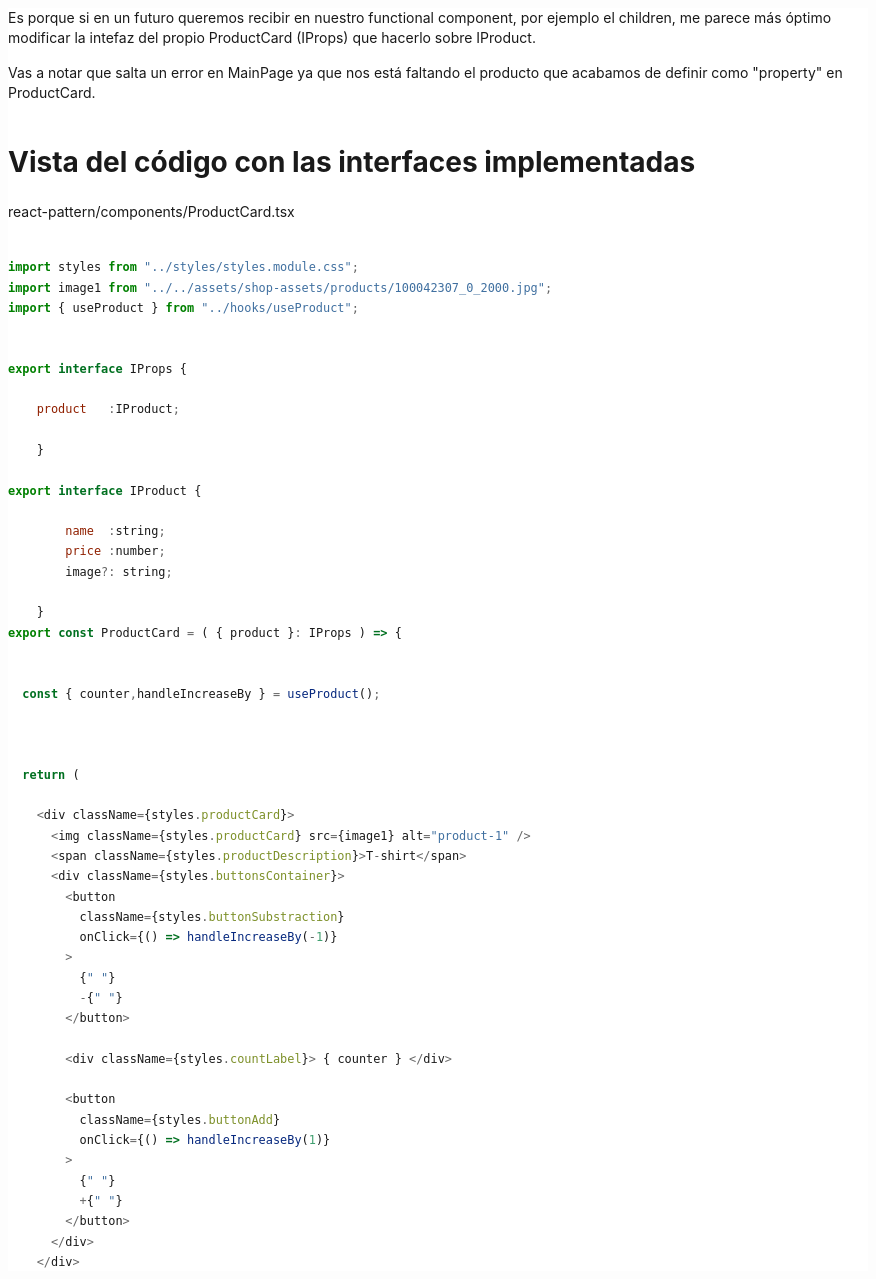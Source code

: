 Es porque si en un futuro queremos recibir en nuestro functional component, por ejemplo el children, me parece más óptimo modificar la intefaz del propio ProductCard (IProps) que hacerlo sobre IProduct.

Vas a notar que salta un error en MainPage ya que nos está faltando el producto que acabamos de definir como "property" en ProductCard.

# Vista del código con las interfaces implementadas


react-pattern/components/ProductCard.tsx

```js

import styles from "../styles/styles.module.css";
import image1 from "../../assets/shop-assets/products/100042307_0_2000.jpg";
import { useProduct } from "../hooks/useProduct";


export interface IProps {

    product   :IProduct;
    
    }
    
export interface IProduct {
    
        name  :string;
        price :number;
        image?: string;
    
    }
export const ProductCard = ( { product }: IProps ) => {
   

  const { counter,handleIncreaseBy } = useProduct();

  

  return (

    <div className={styles.productCard}>
      <img className={styles.productCard} src={image1} alt="product-1" />
      <span className={styles.productDescription}>T-shirt</span>
      <div className={styles.buttonsContainer}>
        <button
          className={styles.buttonSubstraction}
          onClick={() => handleIncreaseBy(-1)}
        >
          {" "}
          -{" "}
        </button>

        <div className={styles.countLabel}> { counter } </div>

        <button
          className={styles.buttonAdd}
          onClick={() => handleIncreaseBy(1)}
        >
          {" "}
          +{" "}
        </button>
      </div>
    </div>
```